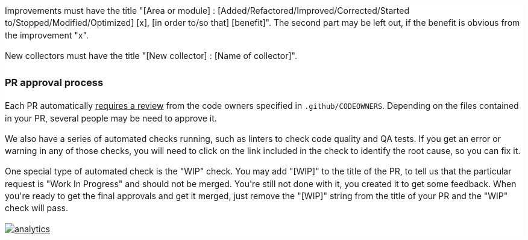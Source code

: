 Improvements must have the title "[Area or module] : [Added/Refactored/Improved/Corrected/Started to/Stopped/Modified/Optimized] [x], [in order to/so that] [benefit]". The second part may be left out, if the benefit is obvious from the improvement "x".  

New collectors must have the title "[New collector] : [Name of collector]".

### PR approval process

Each PR automatically [requires a review](https://help.github.com/articles/about-required-reviews-for-pull-requests/) from the code owners specified in `.github/CODEOWNERS`. Depending on the files contained in your PR, several people may be need to approve it.

We also have a series of automated checks running, such as linters to check code quality and QA tests. If you get an error or warning in any of those checks, you will need to click on the link included in the check to identify the root cause, so you can fix it.

One special type of automated check is the "WIP" check. You may add "[WIP]" to the title of the PR, to tell us that the particular request is "Work In Progress" and should not be merged. You're still not done with it, you created it to get some feedback. When you're ready to get the final approvals and get it merged, just remove the "[WIP]" string from the title of your PR and the "WIP" check will pass.

[![analytics](https://www.google-analytics.com/collect?v=1&aip=1&t=pageview&_s=1&ds=github&dr=https%3A%2F%2Fgithub.com%2Fnetdata%2Fnetdata&dl=https%3A%2F%2Fmy-netdata.io%2Fgithub%2FCONTRIBUTING&_u=MAC~&cid=5792dfd7-8dc4-476b-af31-da2fdb9f93d2&tid=UA-64295674-3)](<>)
